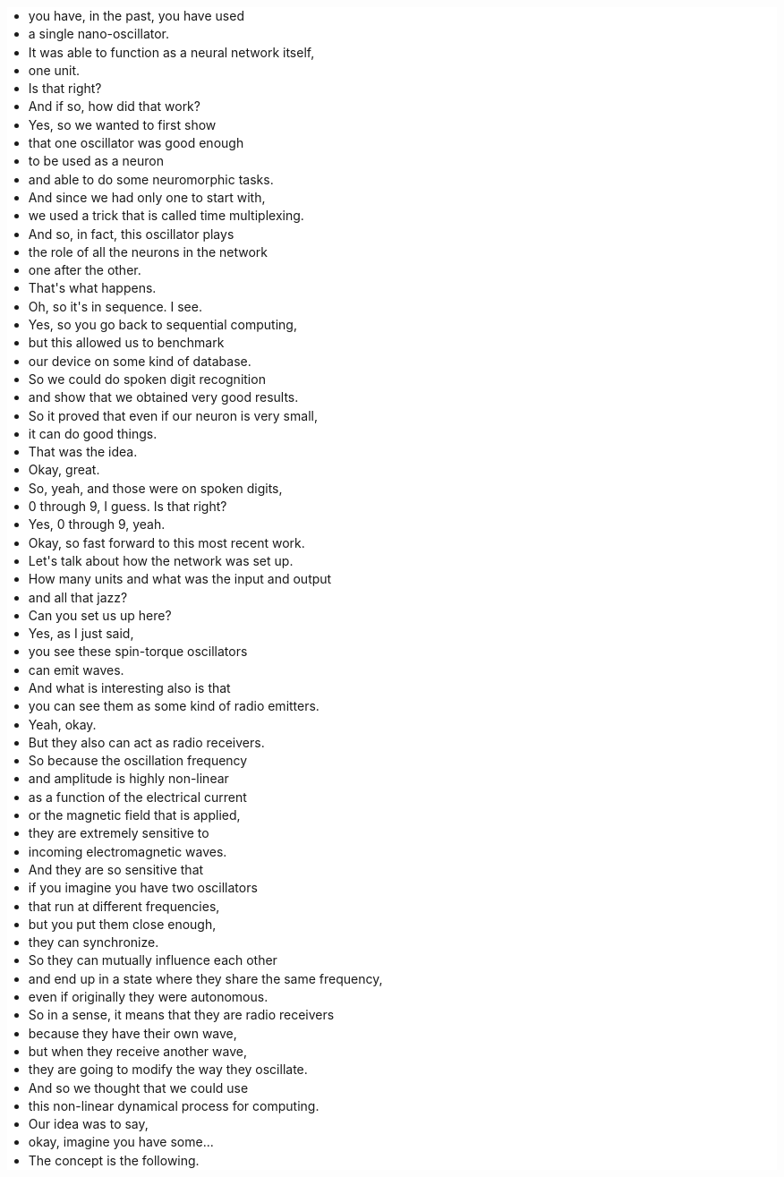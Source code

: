 *  you have, in the past, you have used
*  a single nano-oscillator.
*  It was able to function as a neural network itself,
*  one unit.
*  Is that right?
*  And if so, how did that work?
*  Yes, so we wanted to first show
*  that one oscillator was good enough
*  to be used as a neuron
*  and able to do some neuromorphic tasks.
*  And since we had only one to start with,
*  we used a trick that is called time multiplexing.
*  And so, in fact, this oscillator plays
*  the role of all the neurons in the network
*  one after the other.
*  That's what happens.
*  Oh, so it's in sequence. I see.
*  Yes, so you go back to sequential computing,
*  but this allowed us to benchmark
*  our device on some kind of database.
*  So we could do spoken digit recognition
*  and show that we obtained very good results.
*  So it proved that even if our neuron is very small,
*  it can do good things.
*  That was the idea.
*  Okay, great.
*  So, yeah, and those were on spoken digits,
*  0 through 9, I guess. Is that right?
*  Yes, 0 through 9, yeah.
*  Okay, so fast forward to this most recent work.
*  Let's talk about how the network was set up.
*  How many units and what was the input and output
*  and all that jazz?
*  Can you set us up here?
*  Yes, as I just said,
*  you see these spin-torque oscillators
*  can emit waves.
*  And what is interesting also is that
*  you can see them as some kind of radio emitters.
*  Yeah, okay.
*  But they also can act as radio receivers.
*  So because the oscillation frequency
*  and amplitude is highly non-linear
*  as a function of the electrical current
*  or the magnetic field that is applied,
*  they are extremely sensitive to
*  incoming electromagnetic waves.
*  And they are so sensitive that
*  if you imagine you have two oscillators
*  that run at different frequencies,
*  but you put them close enough,
*  they can synchronize.
*  So they can mutually influence each other
*  and end up in a state where they share the same frequency,
*  even if originally they were autonomous.
*  So in a sense, it means that they are radio receivers
*  because they have their own wave,
*  but when they receive another wave,
*  they are going to modify the way they oscillate.
*  And so we thought that we could use
*  this non-linear dynamical process for computing.
*  Our idea was to say,
*  okay, imagine you have some...
*  The concept is the following.